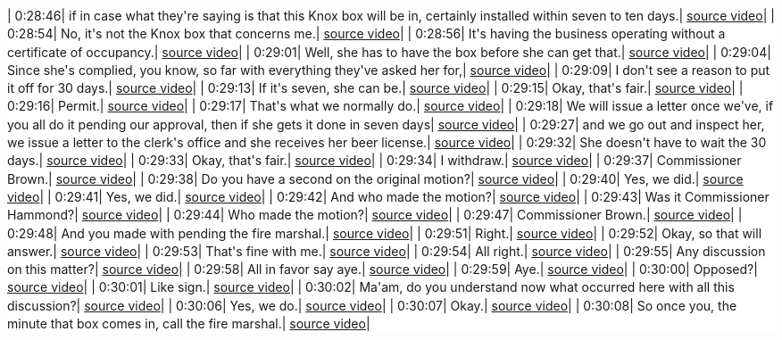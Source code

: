 | 0:28:46| if in case what they're saying is that this Knox box will be in, certainly installed within seven to ten days.| [source video](https://archive.org/details/cocom081027?start=1726)|
| 0:28:54| No, it's not the Knox box that concerns me.| [source video](https://archive.org/details/cocom081027?start=1734)|
| 0:28:56| It's having the business operating without a certificate of occupancy.| [source video](https://archive.org/details/cocom081027?start=1736)|
| 0:29:01| Well, she has to have the box before she can get that.| [source video](https://archive.org/details/cocom081027?start=1741)|
| 0:29:04| Since she's complied, you know, so far with everything they've asked her for,| [source video](https://archive.org/details/cocom081027?start=1744)|
| 0:29:09| I don't see a reason to put it off for 30 days.| [source video](https://archive.org/details/cocom081027?start=1749)|
| 0:29:13| If it's seven, she can be.| [source video](https://archive.org/details/cocom081027?start=1753)|
| 0:29:15| Okay, that's fair.| [source video](https://archive.org/details/cocom081027?start=1755)|
| 0:29:16| Permit.| [source video](https://archive.org/details/cocom081027?start=1756)|
| 0:29:17| That's what we normally do.| [source video](https://archive.org/details/cocom081027?start=1757)|
| 0:29:18| We will issue a letter once we've, if you all do it pending our approval, then if she gets it done in seven days| [source video](https://archive.org/details/cocom081027?start=1758)|
| 0:29:27| and we go out and inspect her, we issue a letter to the clerk's office and she receives her beer license.| [source video](https://archive.org/details/cocom081027?start=1767)|
| 0:29:32| She doesn't have to wait the 30 days.| [source video](https://archive.org/details/cocom081027?start=1772)|
| 0:29:33| Okay, that's fair.| [source video](https://archive.org/details/cocom081027?start=1773)|
| 0:29:34| I withdraw.| [source video](https://archive.org/details/cocom081027?start=1774)|
| 0:29:37| Commissioner Brown.| [source video](https://archive.org/details/cocom081027?start=1777)|
| 0:29:38| Do you have a second on the original motion?| [source video](https://archive.org/details/cocom081027?start=1778)|
| 0:29:40| Yes, we did.| [source video](https://archive.org/details/cocom081027?start=1780)|
| 0:29:41| Yes, we did.| [source video](https://archive.org/details/cocom081027?start=1781)|
| 0:29:42| And who made the motion?| [source video](https://archive.org/details/cocom081027?start=1782)|
| 0:29:43| Was it Commissioner Hammond?| [source video](https://archive.org/details/cocom081027?start=1783)|
| 0:29:44| Who made the motion?| [source video](https://archive.org/details/cocom081027?start=1784)|
| 0:29:47| Commissioner Brown.| [source video](https://archive.org/details/cocom081027?start=1787)|
| 0:29:48| And you made with pending the fire marshal.| [source video](https://archive.org/details/cocom081027?start=1788)|
| 0:29:51| Right.| [source video](https://archive.org/details/cocom081027?start=1791)|
| 0:29:52| Okay, so that will answer.| [source video](https://archive.org/details/cocom081027?start=1792)|
| 0:29:53| That's fine with me.| [source video](https://archive.org/details/cocom081027?start=1793)|
| 0:29:54| All right.| [source video](https://archive.org/details/cocom081027?start=1794)|
| 0:29:55| Any discussion on this matter?| [source video](https://archive.org/details/cocom081027?start=1795)|
| 0:29:58| All in favor say aye.| [source video](https://archive.org/details/cocom081027?start=1798)|
| 0:29:59| Aye.| [source video](https://archive.org/details/cocom081027?start=1799)|
| 0:30:00| Opposed?| [source video](https://archive.org/details/cocom081027?start=1800)|
| 0:30:01| Like sign.| [source video](https://archive.org/details/cocom081027?start=1801)|
| 0:30:02| Ma'am, do you understand now what occurred here with all this discussion?| [source video](https://archive.org/details/cocom081027?start=1802)|
| 0:30:06| Yes, we do.| [source video](https://archive.org/details/cocom081027?start=1806)|
| 0:30:07| Okay.| [source video](https://archive.org/details/cocom081027?start=1807)|
| 0:30:08| So once you, the minute that box comes in, call the fire marshal.| [source video](https://archive.org/details/cocom081027?start=1808)|